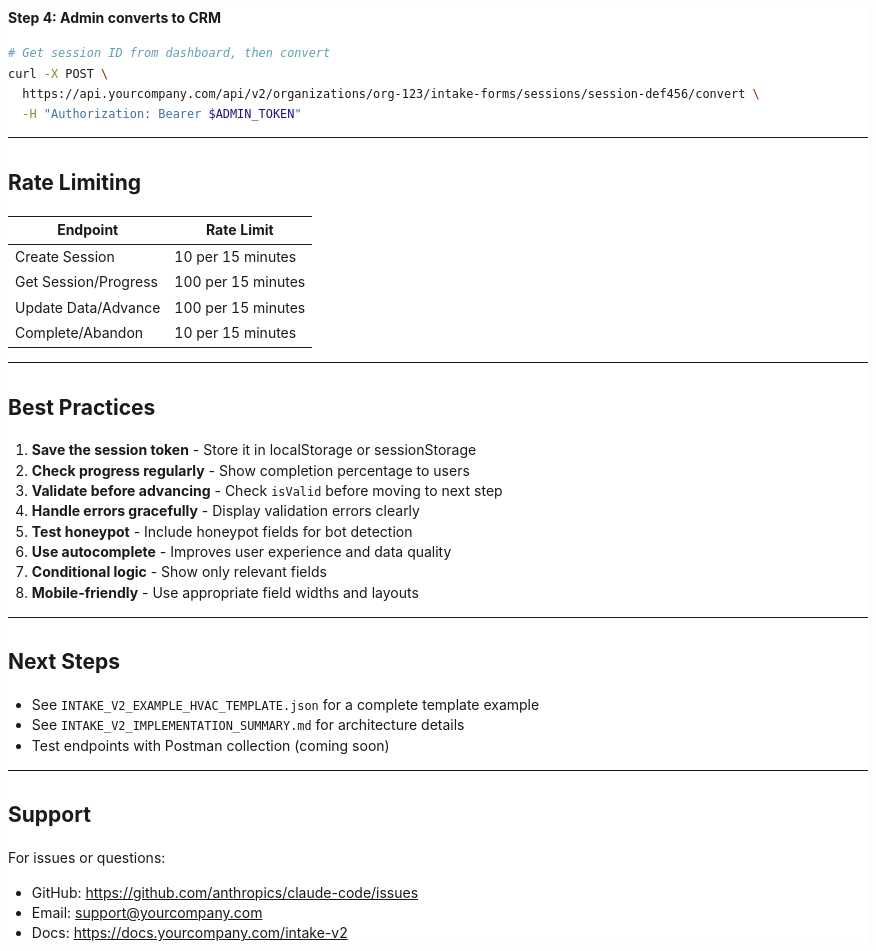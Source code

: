 **Step 4: Admin converts to CRM**

```bash
# Get session ID from dashboard, then convert
curl -X POST \
  https://api.yourcompany.com/api/v2/organizations/org-123/intake-forms/sessions/session-def456/convert \
  -H "Authorization: Bearer $ADMIN_TOKEN"
```

---

## Rate Limiting

| Endpoint | Rate Limit |
|----------|------------|
| Create Session | 10 per 15 minutes |
| Get Session/Progress | 100 per 15 minutes |
| Update Data/Advance | 100 per 15 minutes |
| Complete/Abandon | 10 per 15 minutes |

---

## Best Practices

1. **Save the session token** - Store it in localStorage or sessionStorage
2. **Check progress regularly** - Show completion percentage to users
3. **Validate before advancing** - Check `isValid` before moving to next step
4. **Handle errors gracefully** - Display validation errors clearly
5. **Test honeypot** - Include honeypot fields for bot detection
6. **Use autocomplete** - Improves user experience and data quality
7. **Conditional logic** - Show only relevant fields
8. **Mobile-friendly** - Use appropriate field widths and layouts

---

## Next Steps

- See `INTAKE_V2_EXAMPLE_HVAC_TEMPLATE.json` for a complete template example
- See `INTAKE_V2_IMPLEMENTATION_SUMMARY.md` for architecture details
- Test endpoints with Postman collection (coming soon)

---

## Support

For issues or questions:
- GitHub: https://github.com/anthropics/claude-code/issues
- Email: support@yourcompany.com
- Docs: https://docs.yourcompany.com/intake-v2
